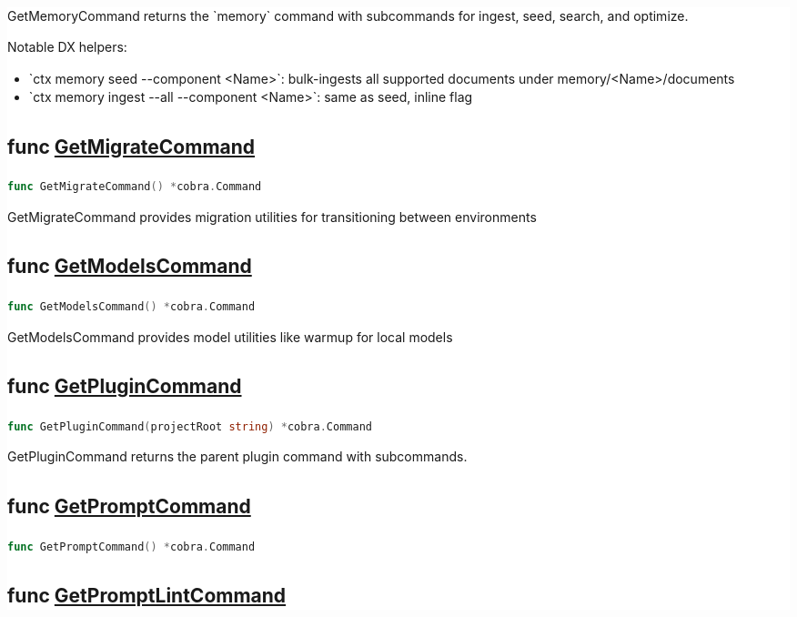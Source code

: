 GetMemoryCommand returns the \`memory\` command with subcommands for ingest, seed, search, and optimize.

Notable DX helpers:

- \`ctx memory seed \-\-component \<Name\>\`: bulk\-ingests all supported documents under memory/\<Name\>/documents
- \`ctx memory ingest \-\-all \-\-component \<Name\>\`: same as seed, inline flag

<a name="GetMigrateCommand"></a>
## func [GetMigrateCommand](<https://github.com/contexis-cmp/contexis/blob/main/src/cli/commands/migrate.go#L14>)

```go
func GetMigrateCommand() *cobra.Command
```

GetMigrateCommand provides migration utilities for transitioning between environments

<a name="GetModelsCommand"></a>
## func [GetModelsCommand](<https://github.com/contexis-cmp/contexis/blob/main/src/cli/commands/models_cmd.go#L14>)

```go
func GetModelsCommand() *cobra.Command
```

GetModelsCommand provides model utilities like warmup for local models

<a name="GetPluginCommand"></a>
## func [GetPluginCommand](<https://github.com/contexis-cmp/contexis/blob/main/src/cli/commands/plugin_commands.go#L14>)

```go
func GetPluginCommand(projectRoot string) *cobra.Command
```

GetPluginCommand returns the parent plugin command with subcommands.

<a name="GetPromptCommand"></a>
## func [GetPromptCommand](<https://github.com/contexis-cmp/contexis/blob/main/src/cli/commands/prompt_commands.go#L12>)

```go
func GetPromptCommand() *cobra.Command
```



<a name="GetPromptLintCommand"></a>
## func [GetPromptLintCommand](<https://github.com/contexis-cmp/contexis/blob/main/src/cli/commands/prompt_lint.go#L13>)
